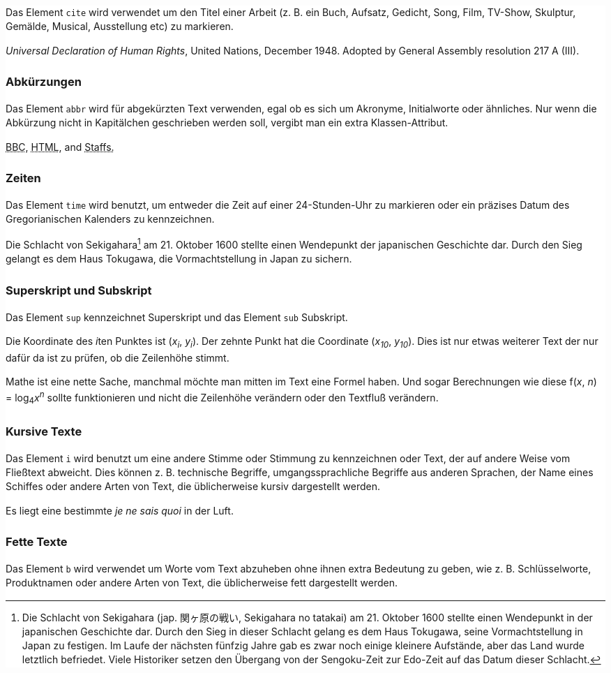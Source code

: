 Das Element `cite` wird verwendet um den Titel einer Arbeit (z. B. ein Buch, Aufsatz, Gedicht, Song, Film, TV-Show, Skulptur, Gemälde, Musical, Ausstellung etc) zu markieren.

<cite>Universal Declaration of Human Rights</cite>, United Nations, December 1948. Adopted by General Assembly resolution 217 A (III).


### Abkürzungen

Das Element `abbr` wird für abgekürzten Text verwenden, egal ob es sich um Akronyme, Initialworte oder ähnliches. Nur wenn die Abkürzung nicht in Kapitälchen geschrieben werden soll, vergibt man ein extra Klassen-Attribut.

<abbr title="British Broadcasting Corporation">BBC</abbr>, <abbr title="HyperText Markup Language">HTML</abbr>, and <abbr class="no-caps" title="Staffordshire">Staffs.</abbr>


### Zeiten

Das Element `time` wird benutzt, um entweder die Zeit auf einer 24-Stunden-Uhr zu markieren oder ein präzises Datum des Gregorianischen Kalenders zu kennzeichnen.

Die Schlacht von Sekigahara[^4] am <time datetime="1600-10-21">21. Oktober 1600</time> stellte einen Wendepunkt der japanischen Geschichte dar. Durch den Sieg gelangt es dem Haus Tokugawa, die Vormachtstellung in Japan zu sichern.


### Superskript und Subskript

Das Element `sup` kennzeichnet Superskript und das Element `sub` Subskript.

Die Koordinate des <var>i</var>ten Punktes ist (<var>x</var><var><sub>i</sub></var>, <var>y</var><var><sub>i</sub></var>). Der zehnte Punkt hat die Coordinate (<var>x<sub>10</sub></var>, <var>y<sub>10</sub></var>). Dies ist nur etwas weiterer Text der nur dafür da ist zu prüfen, ob die Zeilenhöhe stimmt.

Mathe ist eine nette Sache, manchmal möchte man mitten im Text eine Formel haben. Und sogar Berechnungen wie diese f(<var>x</var>, <var>n</var>) = log<sub>4</sub><var>x</var><sup><var>n</var></sup> sollte funktionieren und nicht die Zeilenhöhe verändern oder den Textfluß verändern.


### Kursive Texte

Das Element `i` wird benutzt um eine andere Stimme oder Stimmung zu kennzeichnen oder Text, der auf andere Weise vom Fließtext abweicht. Dies können z. B. technische Begriffe, umgangssprachliche Begriffe aus anderen Sprachen, der Name eines Schiffes oder andere Arten von Text, die üblicherweise kursiv dargestellt werden.

Es liegt eine bestimmte <i lang="fr">je ne sais quoi</i> in der Luft.


### Fette Texte

Das Element `b` wird verwendet um Worte vom Text abzuheben ohne ihnen extra Bedeutung zu geben, wie z. B. Schlüsselworte, Produktnamen oder andere Arten von Text, die üblicherweise fett dargestellt werden.


[^1]: Ein Styleguide (oder deutsch Gestaltungsrichtlinie) beschreibt, wie bestimmte Elemente eines Druckerzeugnisses oder einer Website zu gestalten sind. Diese Richtlinien sollen ein einheitliches Erscheinungsbild verschiedener Kommunikationsmittel einer Institution oder Firma, z. B. Werbe- und Informationsmaterial, Geschäftsbriefe oder Internetauftritte, gewährleisten und so die Bildung einer Corporate Identity ermöglichen. Daneben werden Styleguides auch für die Software-Erstellung oder Produkte allgemein eingesetzt; auch hier ist das Ziel: Produkte sollen als zusammengehörig wahrgenommen werden und ggf. auch mit der verbundenen Marke assoziiert werden.
[^2]: Der American Standard Code for Information Interchange (ASCII, alternativ US-ASCII, oft [ˈæski] ausgesprochen) ist eine 7-Bit-Zeichenkodierung; sie entspricht der US-Variante von ISO 646 und dient als Grundlage für spätere, auf mehr Bits basierende Kodierungen für Zeichensätze. Die ASCII-Kodierung wurde am 17. Juni 1963 von der American Standards Association (ASA) als Standard ASA X3.4-1963 veröffentlicht und 1967 sowie zuletzt im Jahr 1968 (ANSI X3.4-1968) aktualisiert. Die Zeichenkodierung definiert 128 Zeichen, bestehend aus 33 nicht druckbaren sowie 95 druckbaren.
[^3]: Maki-Sushi (巻き寿司, Maki-Zushi, dt. *Rollen-Sushi*) sind mit einer Bambusmatte (Makisu) gerollte Stücke. Es wird für gewöhnlich in Nori eingepackt.
[^4]: Die Schlacht von Sekigahara (jap. 関ヶ原の戦い, Sekigahara no tatakai) am 21. Oktober 1600 stellte einen Wendepunkt in der japanischen Geschichte dar. Durch den Sieg in dieser Schlacht gelang es dem Haus Tokugawa, seine Vormachtstellung in Japan zu festigen. Im Laufe der nächsten fünfzig Jahre gab es zwar noch einige kleinere Aufstände, aber das Land wurde letztlich befriedet. Viele Historiker setzen den Übergang von der Sengoku-Zeit zur Edo-Zeit auf das Datum dieser Schlacht.